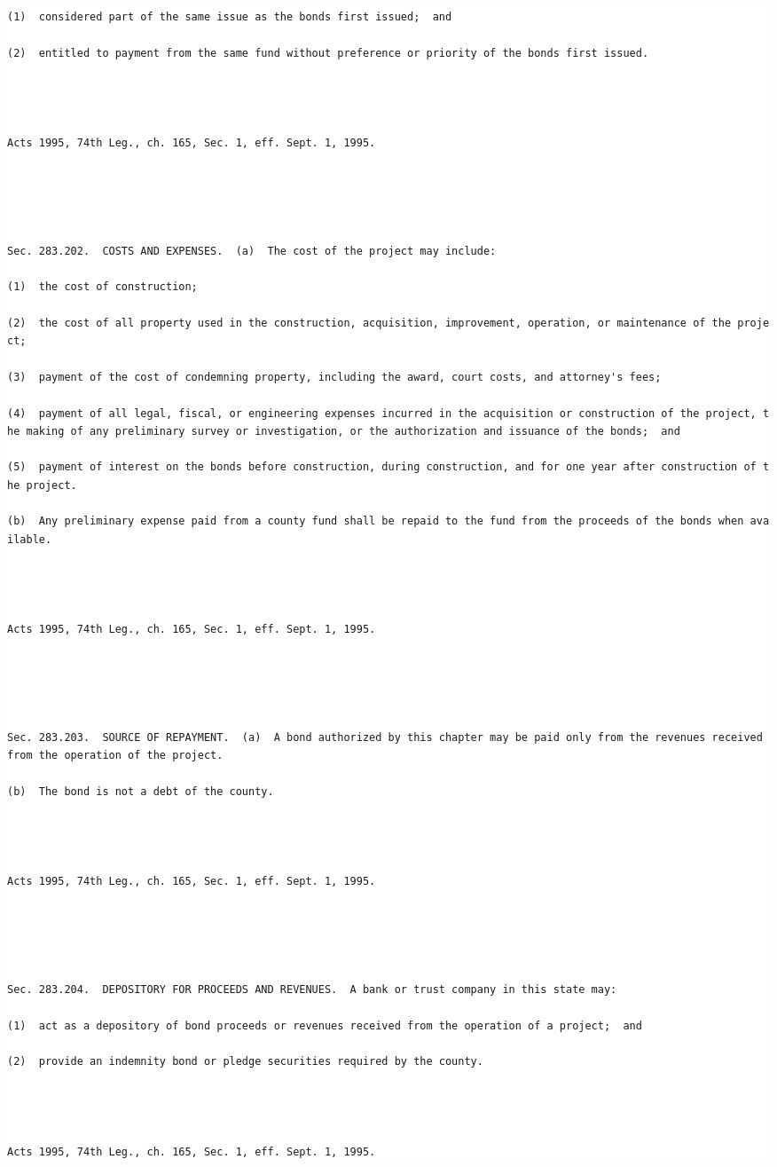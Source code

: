     (1)  considered part of the same issue as the bonds first issued;  and
    
    (2)  entitled to payment from the same fund without preference or priority of the bonds first issued.
    
    
    
    
    Acts 1995, 74th Leg., ch. 165, Sec. 1, eff. Sept. 1, 1995.
    
    
    
    
    
    Sec. 283.202.  COSTS AND EXPENSES.  (a)  The cost of the project may include:
    
    (1)  the cost of construction;
    
    (2)  the cost of all property used in the construction, acquisition, improvement, operation, or maintenance of the project;
    
    (3)  payment of the cost of condemning property, including the award, court costs, and attorney's fees;
    
    (4)  payment of all legal, fiscal, or engineering expenses incurred in the acquisition or construction of the project, the making of any preliminary survey or investigation, or the authorization and issuance of the bonds;  and
    
    (5)  payment of interest on the bonds before construction, during construction, and for one year after construction of the project.
    
    (b)  Any preliminary expense paid from a county fund shall be repaid to the fund from the proceeds of the bonds when available.
    
    
    
    
    Acts 1995, 74th Leg., ch. 165, Sec. 1, eff. Sept. 1, 1995.
    
    
    
    
    
    Sec. 283.203.  SOURCE OF REPAYMENT.  (a)  A bond authorized by this chapter may be paid only from the revenues received from the operation of the project.
    
    (b)  The bond is not a debt of the county.
    
    
    
    
    Acts 1995, 74th Leg., ch. 165, Sec. 1, eff. Sept. 1, 1995.
    
    
    
    
    
    Sec. 283.204.  DEPOSITORY FOR PROCEEDS AND REVENUES.  A bank or trust company in this state may:
    
    (1)  act as a depository of bond proceeds or revenues received from the operation of a project;  and
    
    (2)  provide an indemnity bond or pledge securities required by the county.
    
    
    
    
    Acts 1995, 74th Leg., ch. 165, Sec. 1, eff. Sept. 1, 1995.
    
    